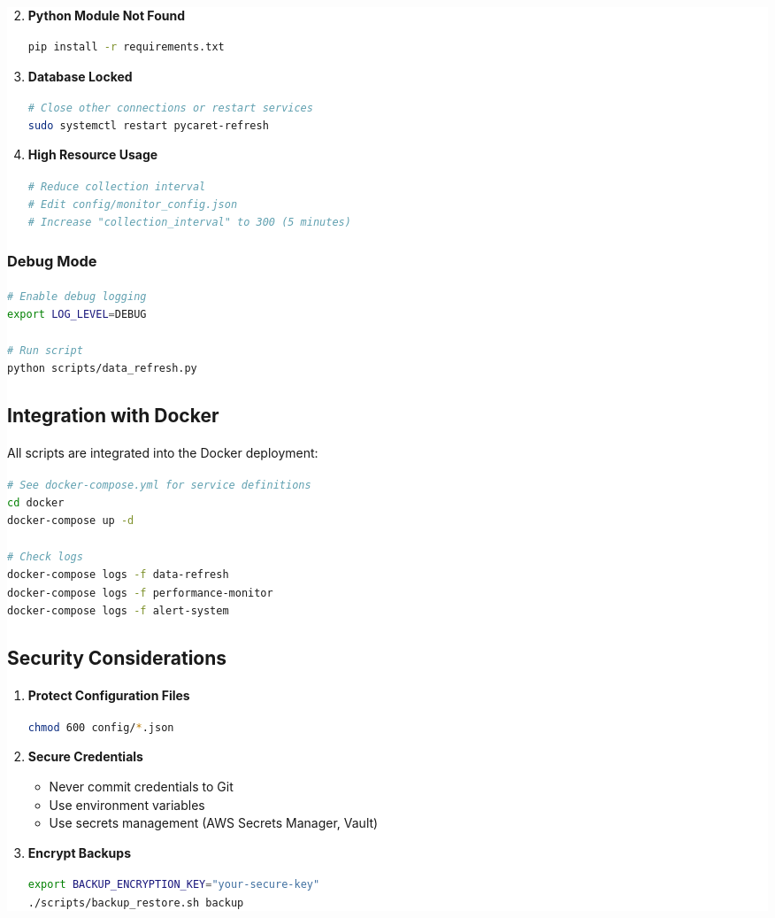 2. **Python Module Not Found**
   ```bash
   pip install -r requirements.txt
   ```

3. **Database Locked**
   ```bash
   # Close other connections or restart services
   sudo systemctl restart pycaret-refresh
   ```

4. **High Resource Usage**
   ```bash
   # Reduce collection interval
   # Edit config/monitor_config.json
   # Increase "collection_interval" to 300 (5 minutes)
   ```

### Debug Mode

```bash
# Enable debug logging
export LOG_LEVEL=DEBUG

# Run script
python scripts/data_refresh.py
```

## Integration with Docker

All scripts are integrated into the Docker deployment:

```bash
# See docker-compose.yml for service definitions
cd docker
docker-compose up -d

# Check logs
docker-compose logs -f data-refresh
docker-compose logs -f performance-monitor
docker-compose logs -f alert-system
```

## Security Considerations

1. **Protect Configuration Files**
   ```bash
   chmod 600 config/*.json
   ```

2. **Secure Credentials**
   - Never commit credentials to Git
   - Use environment variables
   - Use secrets management (AWS Secrets Manager, Vault)

3. **Encrypt Backups**
   ```bash
   export BACKUP_ENCRYPTION_KEY="your-secure-key"
   ./scripts/backup_restore.sh backup
   ```
